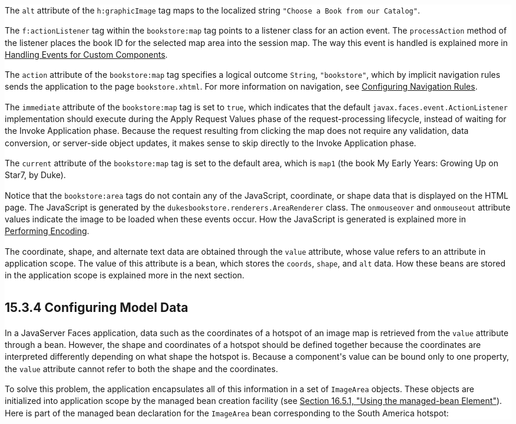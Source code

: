 The `alt` attribute of the `h:graphicImage` tag maps to the localized
string `"Choose a Book from our Catalog"`.

The `f:actionListener` tag within the `bookstore:map` tag points to a
listener class for an action event. The `processAction` method of the
listener places the book ID for the selected map area into the session
map. The way this event is handled is explained more in [Handling Events
for Custom Components](jsf-custom008.htm#BNAWD).

The `action` attribute of the `bookstore:map` tag specifies a logical
outcome `String`, `"bookstore"`, which by implicit navigation rules
sends the application to the page `bookstore.xhtml`. For more
information on navigation, see [Configuring Navigation
Rules](jsf-configure010.htm#BNAXF).

The `immediate` attribute of the `bookstore:map` tag is set to `true`,
which indicates that the default `javax.faces.event.ActionListener`
implementation should execute during the Apply Request Values phase of
the request-processing lifecycle, instead of waiting for the Invoke
Application phase. Because the request resulting from clicking the map
does not require any validation, data conversion, or server-side object
updates, it makes sense to skip directly to the Invoke Application
phase.

The `current` attribute of the `bookstore:map` tag is set to the default
area, which is `map1` (the book My Early Years: Growing Up on Star7, by
Duke).

Notice that the `bookstore:area` tags do not contain any of the
JavaScript, coordinate, or shape data that is displayed on the HTML
page. The JavaScript is generated by the
`dukesbookstore.renderers.AreaRenderer` class. The `onmouseover` and
`onmouseout` attribute values indicate the image to be loaded when these
events occur. How the JavaScript is generated is explained more in
[Performing Encoding](jsf-custom005.htm#BNAVW).

The coordinate, shape, and alternate text data are obtained through the
`value` attribute, whose value refers to an attribute in application
scope. The value of this attribute is a bean, which stores the `coords`,
`shape`, and `alt` data. How these beans are stored in the application
scope is explained more in the next section.

## 15.3.4 Configuring Model Data

In a JavaServer Faces application, data such as the coordinates of a
hotspot of an image map is retrieved from the `value` attribute through
a bean. However, the shape and coordinates of a hotspot should be
defined together because the coordinates are interpreted differently
depending on what shape the hotspot is. Because a component's value can
be bound only to one property, the `value` attribute cannot refer to
both the shape and the coordinates.

To solve this problem, the application encapsulates all of this
information in a set of `ImageArea` objects. These objects are
initialized into application scope by the managed bean creation facility
(see [Section 16.5.1, "Using the managed-bean
Element"](jsf-configure005.htm#BNAWR)). Here is part of the managed bean
declaration for the `ImageArea` bean corresponding to the South America
hotspot:
